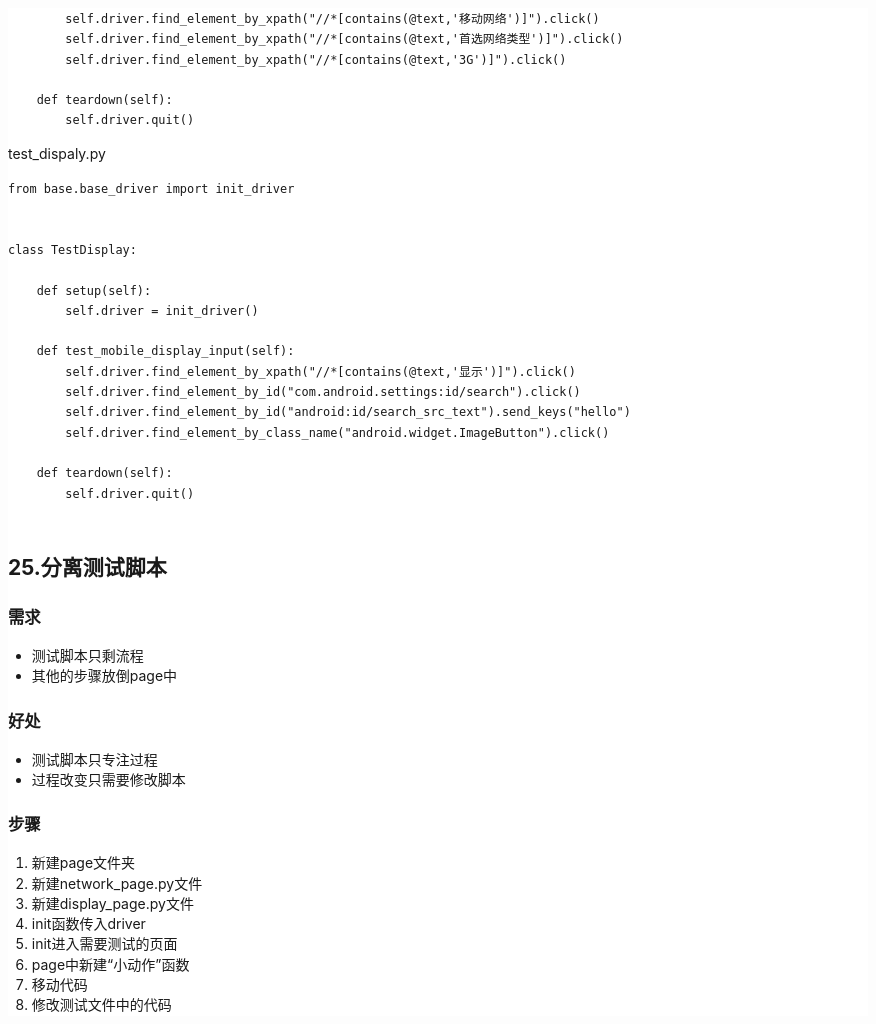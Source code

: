 ```
        self.driver.find_element_by_xpath("//*[contains(@text,'移动网络')]").click()
        self.driver.find_element_by_xpath("//*[contains(@text,'首选网络类型')]").click()
        self.driver.find_element_by_xpath("//*[contains(@text,'3G')]").click()

    def teardown(self):
        self.driver.quit()

```

test_dispaly.py

```
from base.base_driver import init_driver


class TestDisplay:

    def setup(self):
        self.driver = init_driver()

    def test_mobile_display_input(self):
        self.driver.find_element_by_xpath("//*[contains(@text,'显示')]").click()
        self.driver.find_element_by_id("com.android.settings:id/search").click()
        self.driver.find_element_by_id("android:id/search_src_text").send_keys("hello")
        self.driver.find_element_by_class_name("android.widget.ImageButton").click()

    def teardown(self):
        self.driver.quit()


```

## 25.分离测试脚本

### 需求

- 测试脚本只剩流程
- 其他的步骤放倒page中

### 好处

- 测试脚本只专注过程
- 过程改变只需要修改脚本

### 步骤

1. 新建page文件夹
2. 新建network_page.py文件
3. 新建display_page.py文件
4. init函数传入driver
5. init进入需要测试的页面
6. page中新建“小动作”函数
7. 移动代码
8. 修改测试文件中的代码
